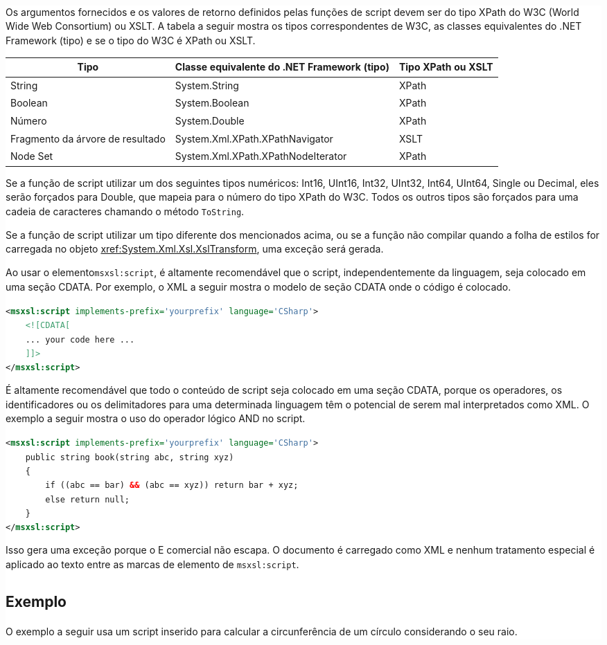  Os argumentos fornecidos e os valores de retorno definidos pelas funções de script devem ser do tipo XPath do W3C (World Wide Web Consortium) ou XSLT. A tabela a seguir mostra os tipos correspondentes de W3C, as classes equivalentes do .NET Framework (tipo) e se o tipo do W3C é XPath ou XSLT.  
  
|Tipo|Classe equivalente do .NET Framework (tipo)|Tipo XPath ou XSLT|  
|----------|----------------------------------------------|-----------------------------|  
|String|System.String|XPath|  
|Boolean|System.Boolean|XPath|  
|Número|System.Double|XPath|  
|Fragmento da árvore de resultado|System.Xml.XPath.XPathNavigator|XSLT|  
|Node Set|System.Xml.XPath.XPathNodeIterator|XPath|  
  
 Se a função de script utilizar um dos seguintes tipos numéricos: Int16, UInt16, Int32, UInt32, Int64, UInt64, Single ou Decimal, eles serão forçados para Double, que mapeia para o número do tipo XPath do W3C. Todos os outros tipos são forçados para uma cadeia de caracteres chamando o método `ToString`.  
  
 Se a função de script utilizar um tipo diferente dos mencionados acima, ou se a função não compilar quando a folha de estilos for carregada no objeto <xref:System.Xml.Xsl.XslTransform>, uma exceção será gerada.  
  
 Ao usar o elemento`msxsl:script`, é altamente recomendável que o script, independentemente da linguagem, seja colocado em uma seção CDATA. Por exemplo, o XML a seguir mostra o modelo de seção CDATA onde o código é colocado.  
  
```xml  
<msxsl:script implements-prefix='yourprefix' language='CSharp'>  
    <![CDATA[  
    ... your code here ...  
    ]]>  
</msxsl:script>  
```  
  
 É altamente recomendável que todo o conteúdo de script seja colocado em uma seção CDATA, porque os operadores, os identificadores ou os delimitadores para uma determinada linguagem têm o potencial de serem mal interpretados como XML. O exemplo a seguir mostra o uso do operador lógico AND no script.  
  
```xml  
<msxsl:script implements-prefix='yourprefix' language='CSharp'>  
    public string book(string abc, string xyz)  
    {  
        if ((abc == bar) && (abc == xyz)) return bar + xyz;  
        else return null;  
    }  
</msxsl:script>  
```  
  
 Isso gera uma exceção porque o E comercial não escapa. O documento é carregado como XML e nenhum tratamento especial é aplicado ao texto entre as marcas de elemento de `msxsl:script`.  
  
## <a name="example"></a>Exemplo  
 O exemplo a seguir usa um script inserido para calcular a circunferência de um círculo considerando o seu raio.  
  